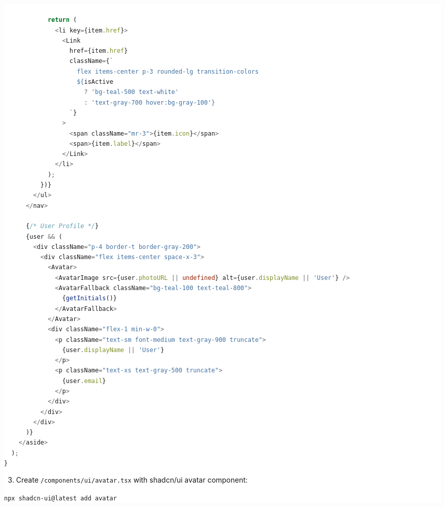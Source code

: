 ```typescript
            
            return (
              <li key={item.href}>
                <Link 
                  href={item.href}
                  className={`
                    flex items-center p-3 rounded-lg transition-colors
                    ${isActive 
                      ? 'bg-teal-500 text-white' 
                      : 'text-gray-700 hover:bg-gray-100'}
                  `}
                >
                  <span className="mr-3">{item.icon}</span>
                  <span>{item.label}</span>
                </Link>
              </li>
            );
          })}
        </ul>
      </nav>

      {/* User Profile */}
      {user && (
        <div className="p-4 border-t border-gray-200">
          <div className="flex items-center space-x-3">
            <Avatar>
              <AvatarImage src={user.photoURL || undefined} alt={user.displayName || 'User'} />
              <AvatarFallback className="bg-teal-100 text-teal-800">
                {getInitials()}
              </AvatarFallback>
            </Avatar>
            <div className="flex-1 min-w-0">
              <p className="text-sm font-medium text-gray-900 truncate">
                {user.displayName || 'User'}
              </p>
              <p className="text-xs text-gray-500 truncate">
                {user.email}
              </p>
            </div>
          </div>
        </div>
      )}
    </aside>
  );
}
```

3. Create `/components/ui/avatar.tsx` with shadcn/ui avatar component:

```
npx shadcn-ui@latest add avatar
```
